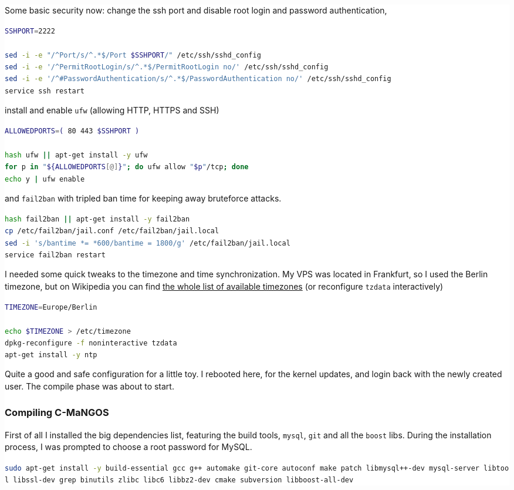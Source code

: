 Some basic security now: change the ssh port and disable root login and password authentication,

```bash
SSHPORT=2222

sed -i -e "/^Port/s/^.*$/Port $SSHPORT/" /etc/ssh/sshd_config
sed -i -e '/^PermitRootLogin/s/^.*$/PermitRootLogin no/' /etc/ssh/sshd_config
sed -i -e '/^#PasswordAuthentication/s/^.*$/PasswordAuthentication no/' /etc/ssh/sshd_config
service ssh restart
```

install and enable `ufw` (allowing HTTP, HTTPS and SSH)

```bash
ALLOWEDPORTS=( 80 443 $SSHPORT )

hash ufw || apt-get install -y ufw
for p in "${ALLOWEDPORTS[@]}"; do ufw allow "$p"/tcp; done
echo y | ufw enable
```

and `fail2ban` with tripled ban time for keeping away bruteforce attacks.

```bash
hash fail2ban || apt-get install -y fail2ban
cp /etc/fail2ban/jail.conf /etc/fail2ban/jail.local
sed -i 's/bantime *= *600/bantime = 1800/g' /etc/fail2ban/jail.local
service fail2ban restart
```

I needed some quick tweaks to the timezone and time synchronization. My VPS was located in Frankfurt, so I used the Berlin timezone, but on Wikipedia you can find [the whole list of available timezones](http://en.wikipedia.org/wiki/List_of_tz_database_time_zones) (or reconfigure `tzdata` interactively)

```bash
TIMEZONE=Europe/Berlin

echo $TIMEZONE > /etc/timezone
dpkg-reconfigure -f noninteractive tzdata
apt-get install -y ntp
```

Quite a good and safe configuration for a little toy. I rebooted here, for the kernel updates, and login back with the newly created user. The compile phase was about to start.

### Compiling C-MaNGOS
First of all I installed the big dependencies list, featuring the build tools, `mysql`, `git` and all the `boost` libs. During the installation process, I was prompted to choose a root password for MySQL.

```bash
sudo apt-get install -y build-essential gcc g++ automake git-core autoconf make patch libmysql++-dev mysql-server libtool libssl-dev grep binutils zlibc libc6 libbz2-dev cmake subversion libboost-all-dev
```
